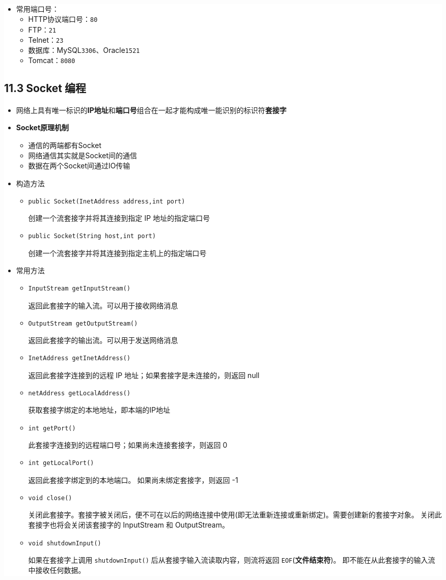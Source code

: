 * 常用端口号：
    * HTTP协议端口号：`80`
    * FTP：`21`
    * Telnet：`23`
    * 数据库：MySQL`3306`、Oracle`1521`
    * Tomcat：`8080`



## 11.3 Socket 编程

* 网络上具有唯一标识的**IP地址**和**端口号**组合在一起才能构成唯一能识别的标识符**套接字**

- **Socket原理机制**
    - 通信的两端都有Socket
    - 网络通信其实就是Socket间的通信
    - 数据在两个Socket间通过IO传输
    
- 构造方法

    - `public Socket(InetAddress address,int port) `

        创建一个流套接字并将其连接到指定 IP 地址的指定端口号 

    - `public Socket(String host,int port) `

        创建一个流套接字并将其连接到指定主机上的指定端口号

- 常用方法

    - `InputStream getInputStream()`

        返回此套接字的输入流。可以用于接收网络消息

    - `OutputStream getOutputStream()`

        返回此套接字的输出流。可以用于发送网络消息

    - `InetAddress getInetAddress()`

        返回此套接字连接到的远程 IP 地址；如果套接字是未连接的，则返回 null

    - `netAddress getLocalAddress()`

        获取套接字绑定的本地地址，即本端的IP地址

    - `int getPort()`

        此套接字连接到的远程端口号；如果尚未连接套接字，则返回 0

    - `int getLocalPort()`

        返回此套接字绑定到的本地端口。 如果尚未绑定套接字，则返回 -1

    - `void close()`

        关闭此套接字。套接字被关闭后，便不可在以后的网络连接中使用(即无法重新连接或重新绑定)。需要创建新的套接字对象。 关闭此套接字也将会关闭该套接字的 InputStream 和 OutputStream。

    - `void shutdownInput()`

        如果在套接字上调用 `shutdownInput()` 后从套接字输入流读取内容，则流将返回 `EOF`(**文件结束符**)。 即不能在从此套接字的输入流中接收任何数据。
